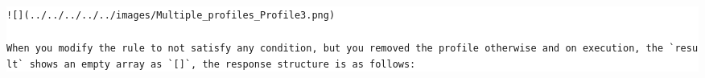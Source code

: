     ![](../../../../../images/Multiple_profiles_Profile3.png)

    When you modify the rule to not satisfy any condition, but you removed the profile otherwise and on execution, the `result` shows an empty array as `[]`, the response structure is as follows:
